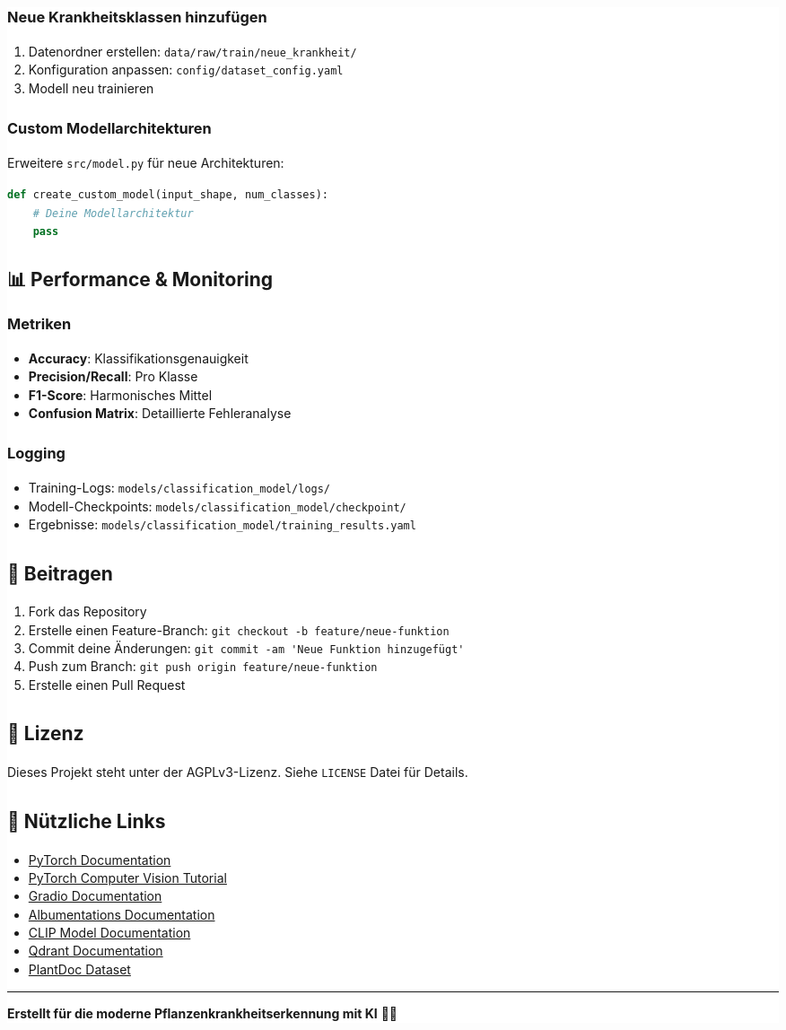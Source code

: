 ### Neue Krankheitsklassen hinzufügen
1. Datenordner erstellen: `data/raw/train/neue_krankheit/`
2. Konfiguration anpassen: `config/dataset_config.yaml`
3. Modell neu trainieren

### Custom Modellarchitekturen
Erweitere `src/model.py` für neue Architekturen:
```python
def create_custom_model(input_shape, num_classes):
    # Deine Modellarchitektur
    pass
```

## 📊 Performance & Monitoring

### Metriken
- **Accuracy**: Klassifikationsgenauigkeit
- **Precision/Recall**: Pro Klasse
- **F1-Score**: Harmonisches Mittel
- **Confusion Matrix**: Detaillierte Fehleranalyse

### Logging
- Training-Logs: `models/classification_model/logs/`
- Modell-Checkpoints: `models/classification_model/checkpoint/`
- Ergebnisse: `models/classification_model/training_results.yaml`

## 🤝 Beitragen

1. Fork das Repository
2. Erstelle einen Feature-Branch: `git checkout -b feature/neue-funktion`
3. Commit deine Änderungen: `git commit -am 'Neue Funktion hinzugefügt'`
4. Push zum Branch: `git push origin feature/neue-funktion`
5. Erstelle einen Pull Request

## 📄 Lizenz

Dieses Projekt steht unter der AGPLv3-Lizenz. Siehe `LICENSE` Datei für Details.


## 🔗 Nützliche Links

- [PyTorch Documentation](https://pytorch.org/docs/stable/index.html)
- [PyTorch Computer Vision Tutorial](https://pytorch.org/tutorials/beginner/blitz/cifar10_tutorial.html)
- [Gradio Documentation](https://gradio.app/docs/)
- [Albumentations Documentation](https://albumentations.ai/docs/)
- [CLIP Model Documentation](https://huggingface.co/openai/clip-vit-base-patch32)
- [Qdrant Documentation](https://qdrant.tech/documentation/)
- [PlantDoc Dataset](https://paperswithcode.com/dataset/plantdoc)

---

**Erstellt für die moderne Pflanzenkrankheitserkennung mit KI** 🌱🤖